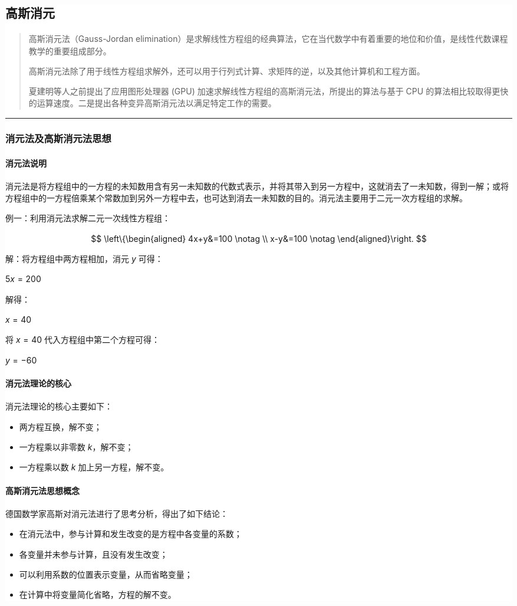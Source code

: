## 高斯消元

> 高斯消元法（Gauss-Jordan elimination）是求解线性方程组的经典算法，它在当代数学中有着重要的地位和价值，是线性代数课程教学的重要组成部分。
>
> 高斯消元法除了用于线性方程组求解外，还可以用于行列式计算、求矩阵的逆，以及其他计算机和工程方面。
>
> 夏建明等人之前提出了应用图形处理器 (GPU) 加速求解线性方程组的高斯消元法，所提出的算法与基于 CPU 的算法相比较取得更快的运算速度。二是提出各种变异高斯消元法以满足特定工作的需要。

* * *

### 消元法及高斯消元法思想

#### 消元法说明

消元法是将方程组中的一方程的未知数用含有另一未知数的代数式表示，并将其带入到另一方程中，这就消去了一未知数，得到一解；或将方程组中的一方程倍乘某个常数加到另外一方程中去，也可达到消去一未知数的目的。消元法主要用于二元一次方程组的求解。

例一：利用消元法求解二元一次线性方程组：

$$
\left\{\begin{aligned}
4x+y&=100 \notag \\
x-y&=100 \notag
\end{aligned}\right.
$$

解：将方程组中两方程相加，消元 $y$ 可得：

$5x = 200$

解得：

$x = 40$

将 $x = 40$ 代入方程组中第二个方程可得：

$y = -60$

#### 消元法理论的核心

消元法理论的核心主要如下：

- 两方程互换，解不变；

- 一方程乘以非零数 $k$，解不变；

- 一方程乘以数 $k$ 加上另一方程，解不变。

#### 高斯消元法思想概念

德国数学家高斯对消元法进行了思考分析，得出了如下结论：

- 在消元法中，参与计算和发生改变的是方程中各变量的系数；

- 各变量并未参与计算，且没有发生改变；

- 可以利用系数的位置表示变量，从而省略变量；

- 在计算中将变量简化省略，方程的解不变。
